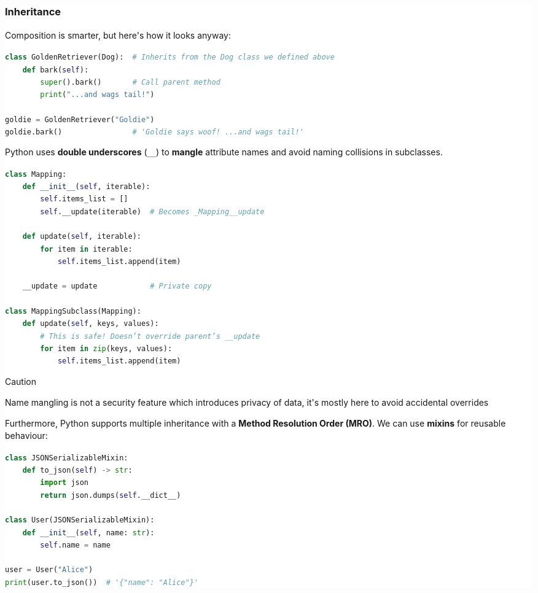 ### Inheritance

Composition is smarter, but here's how it looks anyway:
```python
class GoldenRetriever(Dog):  # Inherits from the Dog class we defined above
    def bark(self):
        super().bark()       # Call parent method
        print("...and wags tail!")

goldie = GoldenRetriever("Goldie")
goldie.bark()                # 'Goldie says woof! ...and wags tail!'
```

Python uses **double underscores** (`__`) to **mangle** attribute names and avoid naming collisions in subclasses.
```python
class Mapping:
    def __init__(self, iterable):
        self.items_list = []
        self.__update(iterable)  # Becomes _Mapping__update

    def update(self, iterable):
        for item in iterable:
            self.items_list.append(item)

    __update = update            # Private copy

class MappingSubclass(Mapping):
    def update(self, keys, values):
        # This is safe! Doesn’t override parent’s __update
        for item in zip(keys, values):
            self.items_list.append(item)
```
> [!caution]
> Name mangling is not a security feature which introduces privacy of data, it's mostly here to avoid accidental overrides

Furthermore, Python supports multiple inheritance with a **Method Resolution Order (MRO)**. 
We can use **mixins** for reusable behaviour:
```python
class JSONSerializableMixin:
    def to_json(self) -> str:
        import json
        return json.dumps(self.__dict__)

class User(JSONSerializableMixin):
    def __init__(self, name: str):
        self.name = name

user = User("Alice")
print(user.to_json())  # '{"name": "Alice"}'
```
